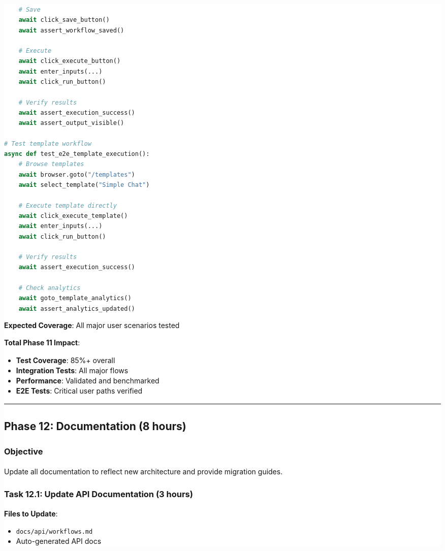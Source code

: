 ```python
    # Save
    await click_save_button()
    await assert_workflow_saved()
    
    # Execute
    await click_execute_button()
    await enter_inputs(...)
    await click_run_button()
    
    # Verify results
    await assert_execution_success()
    await assert_output_visible()

# Test template workflow
async def test_e2e_template_execution():
    # Browse templates
    await browser.goto("/templates")
    await select_template("Simple Chat")
    
    # Execute template directly
    await click_execute_template()
    await enter_inputs(...)
    await click_run_button()
    
    # Verify results
    await assert_execution_success()
    
    # Check analytics
    await goto_template_analytics()
    await assert_analytics_updated()
```

**Expected Coverage**: All major user scenarios tested

**Total Phase 11 Impact**:
- **Test Coverage**: 85%+ overall
- **Integration Tests**: All major flows
- **Performance**: Validated and benchmarked
- **E2E Tests**: Critical user paths verified

---

## Phase 12: Documentation (8 hours)

### Objective
Update all documentation to reflect new architecture and provide migration guides.

### Task 12.1: Update API Documentation (3 hours)

**Files to Update**:
- `docs/api/workflows.md`
- Auto-generated API docs
